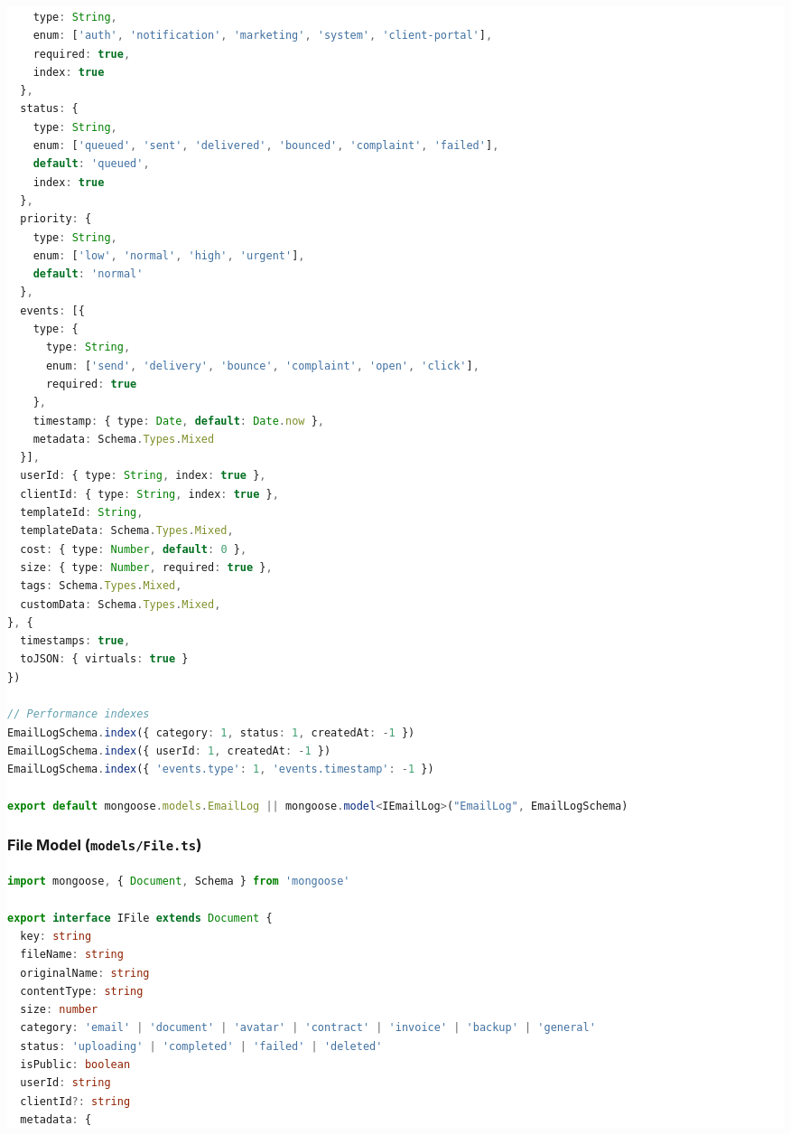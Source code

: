 ```typescript
    type: String,
    enum: ['auth', 'notification', 'marketing', 'system', 'client-portal'],
    required: true,
    index: true
  },
  status: {
    type: String,
    enum: ['queued', 'sent', 'delivered', 'bounced', 'complaint', 'failed'],
    default: 'queued',
    index: true
  },
  priority: {
    type: String,
    enum: ['low', 'normal', 'high', 'urgent'],
    default: 'normal'
  },
  events: [{
    type: {
      type: String,
      enum: ['send', 'delivery', 'bounce', 'complaint', 'open', 'click'],
      required: true
    },
    timestamp: { type: Date, default: Date.now },
    metadata: Schema.Types.Mixed
  }],
  userId: { type: String, index: true },
  clientId: { type: String, index: true },
  templateId: String,
  templateData: Schema.Types.Mixed,
  cost: { type: Number, default: 0 },
  size: { type: Number, required: true },
  tags: Schema.Types.Mixed,
  customData: Schema.Types.Mixed,
}, {
  timestamps: true,
  toJSON: { virtuals: true }
})

// Performance indexes
EmailLogSchema.index({ category: 1, status: 1, createdAt: -1 })
EmailLogSchema.index({ userId: 1, createdAt: -1 })
EmailLogSchema.index({ 'events.type': 1, 'events.timestamp': -1 })

export default mongoose.models.EmailLog || mongoose.model<IEmailLog>("EmailLog", EmailLogSchema)
```

### File Model (`models/File.ts`)

```typescript
import mongoose, { Document, Schema } from 'mongoose'

export interface IFile extends Document {
  key: string
  fileName: string
  originalName: string
  contentType: string
  size: number
  category: 'email' | 'document' | 'avatar' | 'contract' | 'invoice' | 'backup' | 'general'
  status: 'uploading' | 'completed' | 'failed' | 'deleted'
  isPublic: boolean
  userId: string
  clientId?: string
  metadata: {
```